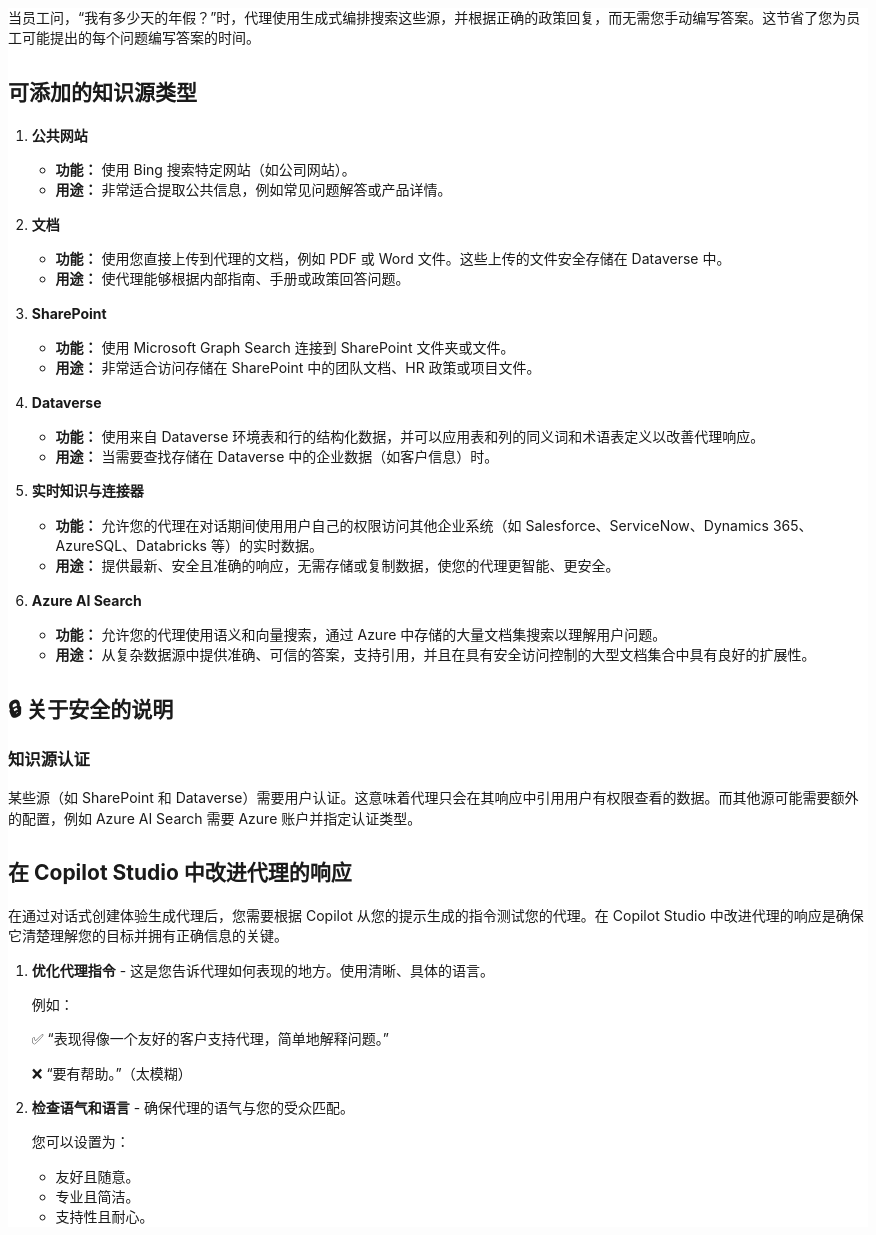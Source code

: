 当员工问，“我有多少天的年假？”时，代理使用生成式编排搜索这些源，并根据正确的政策回复，而无需您手动编写答案。这节省了您为员工可能提出的每个问题编写答案的时间。

## 可添加的知识源类型

1. **公共网站**
    - **功能：** 使用 Bing 搜索特定网站（如公司网站）。
    - **用途：** 非常适合提取公共信息，例如常见问题解答或产品详情。

1. **文档**
    - **功能：** 使用您直接上传到代理的文档，例如 PDF 或 Word 文件。这些上传的文件安全存储在 Dataverse 中。
    - **用途：** 使代理能够根据内部指南、手册或政策回答问题。

1. **SharePoint**
    - **功能：** 使用 Microsoft Graph Search 连接到 SharePoint 文件夹或文件。
    - **用途：** 非常适合访问存储在 SharePoint 中的团队文档、HR 政策或项目文件。

1. **Dataverse**
    - **功能：** 使用来自 Dataverse 环境表和行的结构化数据，并可以应用表和列的同义词和术语表定义以改善代理响应。
    - **用途：** 当需要查找存储在 Dataverse 中的企业数据（如客户信息）时。

1. **实时知识与连接器**
    - **功能：** 允许您的代理在对话期间使用用户自己的权限访问其他企业系统（如 Salesforce、ServiceNow、Dynamics 365、AzureSQL、Databricks 等）的实时数据。
    - **用途：** 提供最新、安全且准确的响应，无需存储或复制数据，使您的代理更智能、更安全。

1. **Azure AI Search**
    - **功能：** 允许您的代理使用语义和向量搜索，通过 Azure 中存储的大量文档集搜索以理解用户问题。
    - **用途：** 从复杂数据源中提供准确、可信的答案，支持引用，并且在具有安全访问控制的大型文档集合中具有良好的扩展性。

## 🔒 关于安全的说明

### 知识源认证

某些源（如 SharePoint 和 Dataverse）需要用户认证。这意味着代理只会在其响应中引用用户有权限查看的数据。而其他源可能需要额外的配置，例如 Azure AI Search 需要 Azure 账户并指定认证类型。

## 在 Copilot Studio 中改进代理的响应

在通过对话式创建体验生成代理后，您需要根据 Copilot 从您的提示生成的指令测试您的代理。在 Copilot Studio 中改进代理的响应是确保它清楚理解您的目标并拥有正确信息的关键。

1. **优化代理指令** - 这是您告诉代理如何表现的地方。使用清晰、具体的语言。

    例如：

    ✅ “表现得像一个友好的客户支持代理，简单地解释问题。”

    ❌ “要有帮助。”（太模糊）

1. **检查语气和语言** - 确保代理的语气与您的受众匹配。

    您可以设置为：

    - 友好且随意。
    - 专业且简洁。
    - 支持性且耐心。

